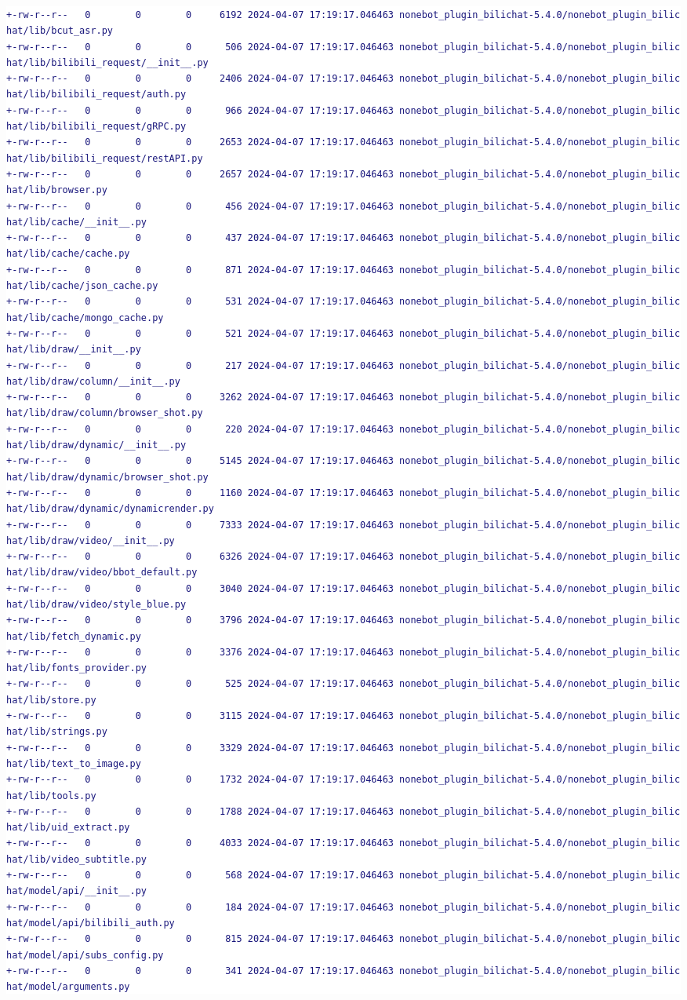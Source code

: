 ```diff
+-rw-r--r--   0        0        0     6192 2024-04-07 17:19:17.046463 nonebot_plugin_bilichat-5.4.0/nonebot_plugin_bilichat/lib/bcut_asr.py
+-rw-r--r--   0        0        0      506 2024-04-07 17:19:17.046463 nonebot_plugin_bilichat-5.4.0/nonebot_plugin_bilichat/lib/bilibili_request/__init__.py
+-rw-r--r--   0        0        0     2406 2024-04-07 17:19:17.046463 nonebot_plugin_bilichat-5.4.0/nonebot_plugin_bilichat/lib/bilibili_request/auth.py
+-rw-r--r--   0        0        0      966 2024-04-07 17:19:17.046463 nonebot_plugin_bilichat-5.4.0/nonebot_plugin_bilichat/lib/bilibili_request/gRPC.py
+-rw-r--r--   0        0        0     2653 2024-04-07 17:19:17.046463 nonebot_plugin_bilichat-5.4.0/nonebot_plugin_bilichat/lib/bilibili_request/restAPI.py
+-rw-r--r--   0        0        0     2657 2024-04-07 17:19:17.046463 nonebot_plugin_bilichat-5.4.0/nonebot_plugin_bilichat/lib/browser.py
+-rw-r--r--   0        0        0      456 2024-04-07 17:19:17.046463 nonebot_plugin_bilichat-5.4.0/nonebot_plugin_bilichat/lib/cache/__init__.py
+-rw-r--r--   0        0        0      437 2024-04-07 17:19:17.046463 nonebot_plugin_bilichat-5.4.0/nonebot_plugin_bilichat/lib/cache/cache.py
+-rw-r--r--   0        0        0      871 2024-04-07 17:19:17.046463 nonebot_plugin_bilichat-5.4.0/nonebot_plugin_bilichat/lib/cache/json_cache.py
+-rw-r--r--   0        0        0      531 2024-04-07 17:19:17.046463 nonebot_plugin_bilichat-5.4.0/nonebot_plugin_bilichat/lib/cache/mongo_cache.py
+-rw-r--r--   0        0        0      521 2024-04-07 17:19:17.046463 nonebot_plugin_bilichat-5.4.0/nonebot_plugin_bilichat/lib/draw/__init__.py
+-rw-r--r--   0        0        0      217 2024-04-07 17:19:17.046463 nonebot_plugin_bilichat-5.4.0/nonebot_plugin_bilichat/lib/draw/column/__init__.py
+-rw-r--r--   0        0        0     3262 2024-04-07 17:19:17.046463 nonebot_plugin_bilichat-5.4.0/nonebot_plugin_bilichat/lib/draw/column/browser_shot.py
+-rw-r--r--   0        0        0      220 2024-04-07 17:19:17.046463 nonebot_plugin_bilichat-5.4.0/nonebot_plugin_bilichat/lib/draw/dynamic/__init__.py
+-rw-r--r--   0        0        0     5145 2024-04-07 17:19:17.046463 nonebot_plugin_bilichat-5.4.0/nonebot_plugin_bilichat/lib/draw/dynamic/browser_shot.py
+-rw-r--r--   0        0        0     1160 2024-04-07 17:19:17.046463 nonebot_plugin_bilichat-5.4.0/nonebot_plugin_bilichat/lib/draw/dynamic/dynamicrender.py
+-rw-r--r--   0        0        0     7333 2024-04-07 17:19:17.046463 nonebot_plugin_bilichat-5.4.0/nonebot_plugin_bilichat/lib/draw/video/__init__.py
+-rw-r--r--   0        0        0     6326 2024-04-07 17:19:17.046463 nonebot_plugin_bilichat-5.4.0/nonebot_plugin_bilichat/lib/draw/video/bbot_default.py
+-rw-r--r--   0        0        0     3040 2024-04-07 17:19:17.046463 nonebot_plugin_bilichat-5.4.0/nonebot_plugin_bilichat/lib/draw/video/style_blue.py
+-rw-r--r--   0        0        0     3796 2024-04-07 17:19:17.046463 nonebot_plugin_bilichat-5.4.0/nonebot_plugin_bilichat/lib/fetch_dynamic.py
+-rw-r--r--   0        0        0     3376 2024-04-07 17:19:17.046463 nonebot_plugin_bilichat-5.4.0/nonebot_plugin_bilichat/lib/fonts_provider.py
+-rw-r--r--   0        0        0      525 2024-04-07 17:19:17.046463 nonebot_plugin_bilichat-5.4.0/nonebot_plugin_bilichat/lib/store.py
+-rw-r--r--   0        0        0     3115 2024-04-07 17:19:17.046463 nonebot_plugin_bilichat-5.4.0/nonebot_plugin_bilichat/lib/strings.py
+-rw-r--r--   0        0        0     3329 2024-04-07 17:19:17.046463 nonebot_plugin_bilichat-5.4.0/nonebot_plugin_bilichat/lib/text_to_image.py
+-rw-r--r--   0        0        0     1732 2024-04-07 17:19:17.046463 nonebot_plugin_bilichat-5.4.0/nonebot_plugin_bilichat/lib/tools.py
+-rw-r--r--   0        0        0     1788 2024-04-07 17:19:17.046463 nonebot_plugin_bilichat-5.4.0/nonebot_plugin_bilichat/lib/uid_extract.py
+-rw-r--r--   0        0        0     4033 2024-04-07 17:19:17.046463 nonebot_plugin_bilichat-5.4.0/nonebot_plugin_bilichat/lib/video_subtitle.py
+-rw-r--r--   0        0        0      568 2024-04-07 17:19:17.046463 nonebot_plugin_bilichat-5.4.0/nonebot_plugin_bilichat/model/api/__init__.py
+-rw-r--r--   0        0        0      184 2024-04-07 17:19:17.046463 nonebot_plugin_bilichat-5.4.0/nonebot_plugin_bilichat/model/api/bilibili_auth.py
+-rw-r--r--   0        0        0      815 2024-04-07 17:19:17.046463 nonebot_plugin_bilichat-5.4.0/nonebot_plugin_bilichat/model/api/subs_config.py
+-rw-r--r--   0        0        0      341 2024-04-07 17:19:17.046463 nonebot_plugin_bilichat-5.4.0/nonebot_plugin_bilichat/model/arguments.py
```